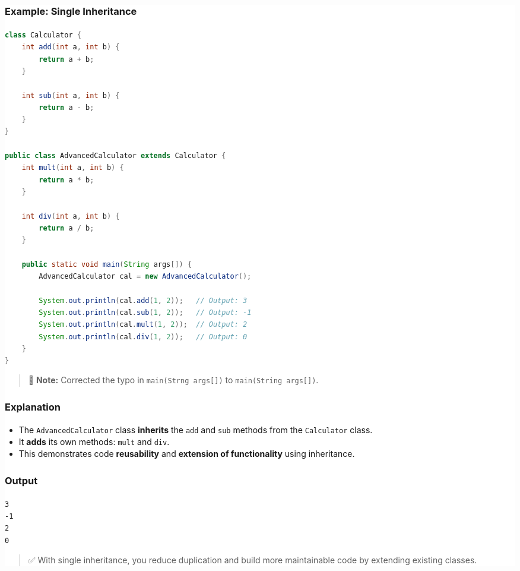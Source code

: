 
### Example: Single Inheritance

```java
class Calculator {
    int add(int a, int b) {
        return a + b;
    }

    int sub(int a, int b) {
        return a - b;
    }
}

public class AdvancedCalculator extends Calculator {
    int mult(int a, int b) {
        return a * b;
    }

    int div(int a, int b) {
        return a / b;
    }

    public static void main(String args[]) {
        AdvancedCalculator cal = new AdvancedCalculator();

        System.out.println(cal.add(1, 2));   // Output: 3
        System.out.println(cal.sub(1, 2));   // Output: -1
        System.out.println(cal.mult(1, 2));  // Output: 2
        System.out.println(cal.div(1, 2));   // Output: 0
    }
}
```

> 🔧 **Note:** Corrected the typo in `main(Strng args[])` to `main(String args[])`.

### Explanation

- The `AdvancedCalculator` class **inherits** the `add` and `sub` methods from the `Calculator` class.
- It **adds** its own methods: `mult` and `div`.
- This demonstrates code **reusability** and **extension of functionality** using inheritance.

### Output

```
3
-1
2
0
```

> ✅ With single inheritance, you reduce duplication and build more maintainable code by extending existing classes.
